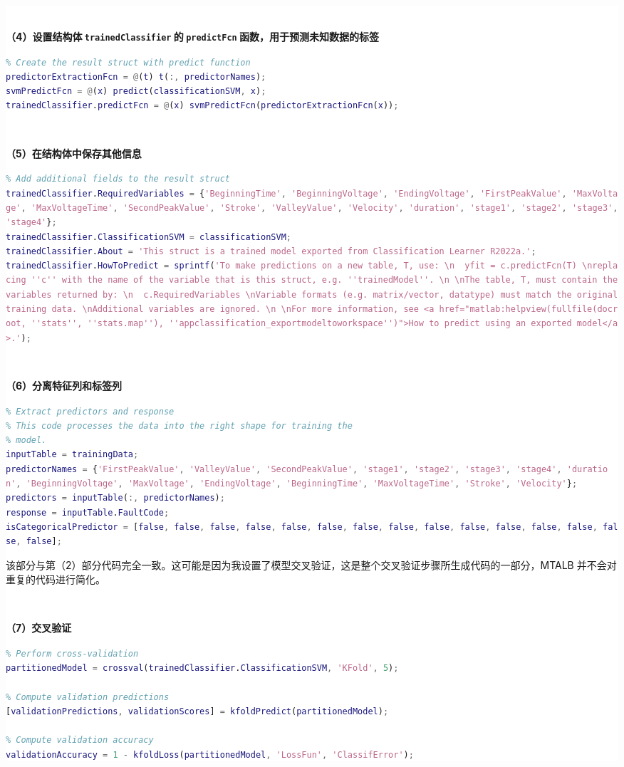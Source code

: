 <br>

**（4）设置结构体 `trainedClassifier` 的 `predictFcn` 函数，用于预测未知数据的标签**

```matlab
% Create the result struct with predict function
predictorExtractionFcn = @(t) t(:, predictorNames);
svmPredictFcn = @(x) predict(classificationSVM, x);
trainedClassifier.predictFcn = @(x) svmPredictFcn(predictorExtractionFcn(x));
```

<br>

**（5）在结构体中保存其他信息**

```matlab
% Add additional fields to the result struct
trainedClassifier.RequiredVariables = {'BeginningTime', 'BeginningVoltage', 'EndingVoltage', 'FirstPeakValue', 'MaxVoltage', 'MaxVoltageTime', 'SecondPeakValue', 'Stroke', 'ValleyValue', 'Velocity', 'duration', 'stage1', 'stage2', 'stage3', 'stage4'};
trainedClassifier.ClassificationSVM = classificationSVM;
trainedClassifier.About = 'This struct is a trained model exported from Classification Learner R2022a.';
trainedClassifier.HowToPredict = sprintf('To make predictions on a new table, T, use: \n  yfit = c.predictFcn(T) \nreplacing ''c'' with the name of the variable that is this struct, e.g. ''trainedModel''. \n \nThe table, T, must contain the variables returned by: \n  c.RequiredVariables \nVariable formats (e.g. matrix/vector, datatype) must match the original training data. \nAdditional variables are ignored. \n \nFor more information, see <a href="matlab:helpview(fullfile(docroot, ''stats'', ''stats.map''), ''appclassification_exportmodeltoworkspace'')">How to predict using an exported model</a>.');

```

<br>

**（6）分离特征列和标签列**

```matlab
% Extract predictors and response
% This code processes the data into the right shape for training the
% model.
inputTable = trainingData;
predictorNames = {'FirstPeakValue', 'ValleyValue', 'SecondPeakValue', 'stage1', 'stage2', 'stage3', 'stage4', 'duration', 'BeginningVoltage', 'MaxVoltage', 'EndingVoltage', 'BeginningTime', 'MaxVoltageTime', 'Stroke', 'Velocity'};
predictors = inputTable(:, predictorNames);
response = inputTable.FaultCode;
isCategoricalPredictor = [false, false, false, false, false, false, false, false, false, false, false, false, false, false, false];
```

该部分与第（2）部分代码完全一致。这可能是因为我设置了模型交叉验证，这是整个交叉验证步骤所生成代码的一部分，MTALB 并不会对重复的代码进行简化。

<br>

**（7）交叉验证**

```matlab
% Perform cross-validation
partitionedModel = crossval(trainedClassifier.ClassificationSVM, 'KFold', 5);

% Compute validation predictions
[validationPredictions, validationScores] = kfoldPredict(partitionedModel);

% Compute validation accuracy
validationAccuracy = 1 - kfoldLoss(partitionedModel, 'LossFun', 'ClassifError');
```
